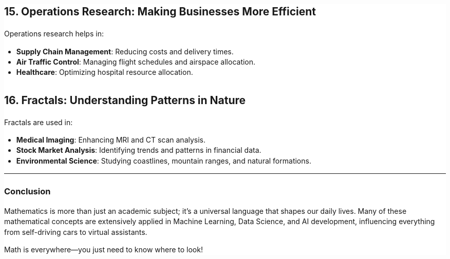 ## **15. Operations Research: Making Businesses More Efficient**  
Operations research helps in:  
- **Supply Chain Management**: Reducing costs and delivery times.  
- **Air Traffic Control**: Managing flight schedules and airspace allocation.  
- **Healthcare**: Optimizing hospital resource allocation.  

## **16. Fractals: Understanding Patterns in Nature**  
Fractals are used in:  
- **Medical Imaging**: Enhancing MRI and CT scan analysis.  
- **Stock Market Analysis**: Identifying trends and patterns in financial data.  
- **Environmental Science**: Studying coastlines, mountain ranges, and natural formations.  

---  

### **Conclusion**  
Mathematics is more than just an academic subject; it’s a universal language that shapes our daily lives. Many of these mathematical concepts are extensively applied in Machine Learning, Data Science, and AI development, influencing everything from self-driving cars to virtual assistants.  

Math is everywhere—you just need to know where to look!  